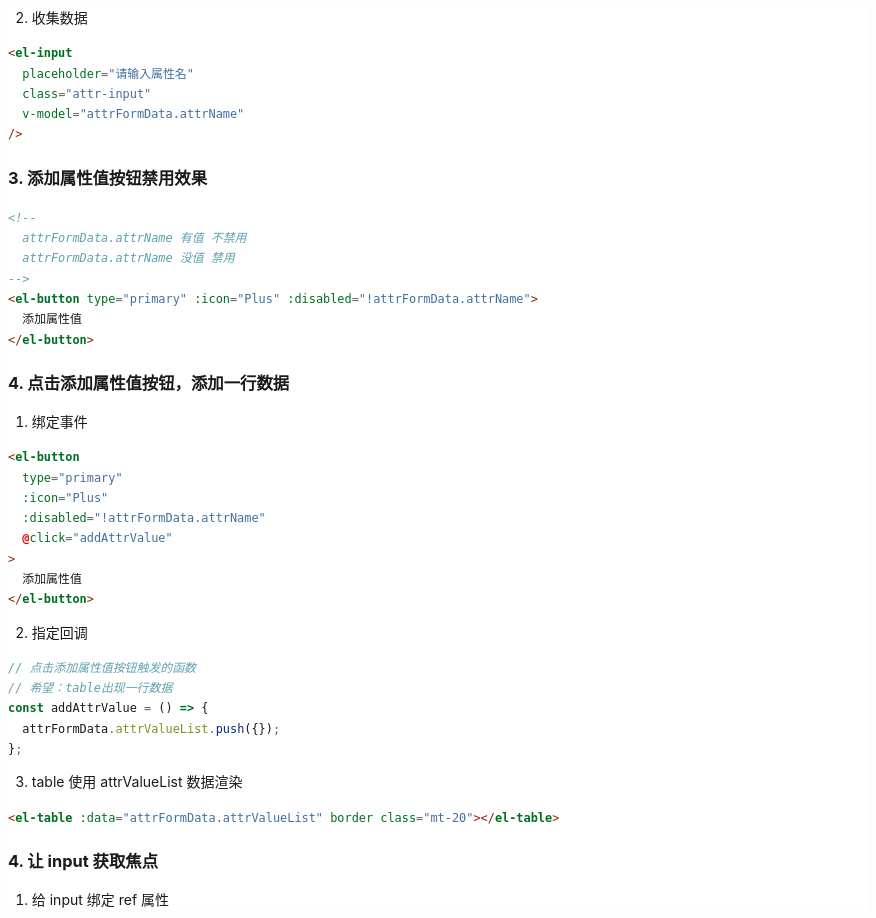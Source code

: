 2. 收集数据

```html
<el-input
  placeholder="请输入属性名"
  class="attr-input"
  v-model="attrFormData.attrName"
/>
```

### 3. 添加属性值按钮禁用效果

```html
<!-- 
  attrFormData.attrName 有值 不禁用
  attrFormData.attrName 没值 禁用
-->
<el-button type="primary" :icon="Plus" :disabled="!attrFormData.attrName">
  添加属性值
</el-button>
```

### 4. 点击添加属性值按钮，添加一行数据

1. 绑定事件

```html
<el-button
  type="primary"
  :icon="Plus"
  :disabled="!attrFormData.attrName"
  @click="addAttrValue"
>
  添加属性值
</el-button>
```

2. 指定回调

```ts
// 点击添加属性值按钮触发的函数
// 希望：table出现一行数据
const addAttrValue = () => {
  attrFormData.attrValueList.push({});
};
```

3. table 使用 attrValueList 数据渲染

```html
<el-table :data="attrFormData.attrValueList" border class="mt-20"></el-table>
```

### 4. 让 input 获取焦点

1. 给 input 绑定 ref 属性
